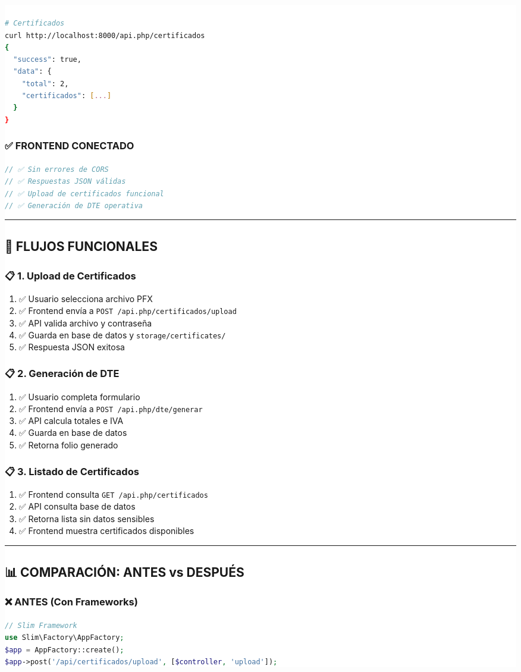 ```bash

# Certificados
curl http://localhost:8000/api.php/certificados
{
  "success": true,
  "data": {
    "total": 2,
    "certificados": [...]
  }
}
```

### **✅ FRONTEND CONECTADO**

```javascript
// ✅ Sin errores de CORS
// ✅ Respuestas JSON válidas
// ✅ Upload de certificados funcional
// ✅ Generación de DTE operativa
```

---

## 🎯 FLUJOS FUNCIONALES

### **📋 1. Upload de Certificados**
1. ✅ Usuario selecciona archivo PFX
2. ✅ Frontend envía a `POST /api.php/certificados/upload`
3. ✅ API valida archivo y contraseña
4. ✅ Guarda en base de datos y `storage/certificates/`
5. ✅ Respuesta JSON exitosa

### **📋 2. Generación de DTE**
1. ✅ Usuario completa formulario
2. ✅ Frontend envía a `POST /api.php/dte/generar`
3. ✅ API calcula totales e IVA
4. ✅ Guarda en base de datos
5. ✅ Retorna folio generado

### **📋 3. Listado de Certificados**
1. ✅ Frontend consulta `GET /api.php/certificados`
2. ✅ API consulta base de datos
3. ✅ Retorna lista sin datos sensibles
4. ✅ Frontend muestra certificados disponibles

---

## 📊 COMPARACIÓN: ANTES vs DESPUÉS

### **❌ ANTES (Con Frameworks)**
```php
// Slim Framework
use Slim\Factory\AppFactory;
$app = AppFactory::create();
$app->post('/api/certificados/upload', [$controller, 'upload']);
```

